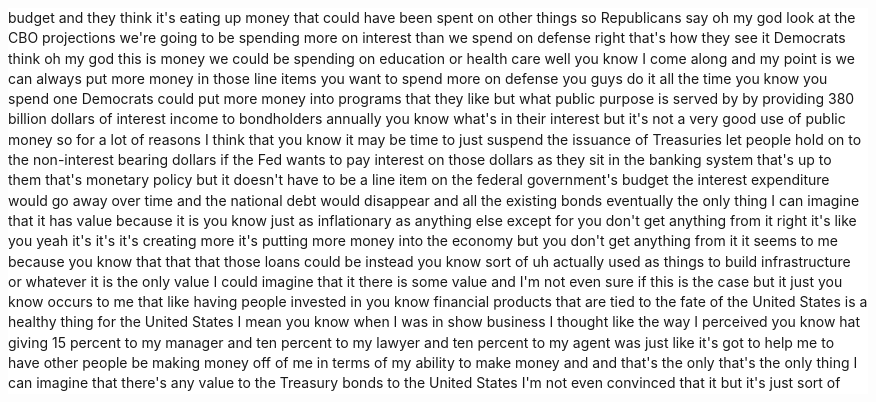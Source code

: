 budget and they think it's eating up
money that could have been spent on
other things so Republicans say oh my
god look at the CBO projections we're
going to be spending more on interest
than we spend on defense right that's
how they see it Democrats think oh my
god this is money we could be spending
on education or health care well you
know I come along and my point is we can
always put more money in those line
items you want to spend more on defense
you guys do it all the time you know you
spend one Democrats could put more money
into programs that they like but what
public purpose is served by by providing
380 billion dollars of interest income
to bondholders annually you know what's
in their interest but it's not a very
good use of public money so for a lot of
reasons I think that you know it may be
time to just suspend the issuance of
Treasuries let people hold on to the
non-interest bearing dollars if the Fed
wants to pay interest on those dollars
as they sit in the banking system that's
up to them that's monetary policy but it
doesn't have to be a line item on the
federal government's budget the interest
expenditure would go away over time and
the national debt would disappear and
all the existing bonds eventually the
only thing I can imagine that it has
value because it is you know just as
inflationary as anything else except for
you don't get anything from it right
it's like you yeah it's it's it's
creating more it's putting more money
into the economy but you don't get
anything
from it it seems to me because you know
that that that those loans could be
instead you know sort of uh actually
used as things to build infrastructure
or whatever it is the only value I could
imagine that it there is some value and
I'm not even sure if this is the case
but it just you know occurs to me that
like having people invested in you know
financial products that are tied to the
fate of the United States is a healthy
thing for the United States I mean you
know when I was in show business I
thought like the way I perceived you
know hat giving 15 percent to my manager
and ten percent to my lawyer and ten
percent to my agent was just like it's
got to help me to have other people be
making money off of me in terms of my
ability to make money and and that's the
only that's the only thing I can imagine
that there's any value to the Treasury
bonds to the United States I'm not even
convinced that it but it's just sort of